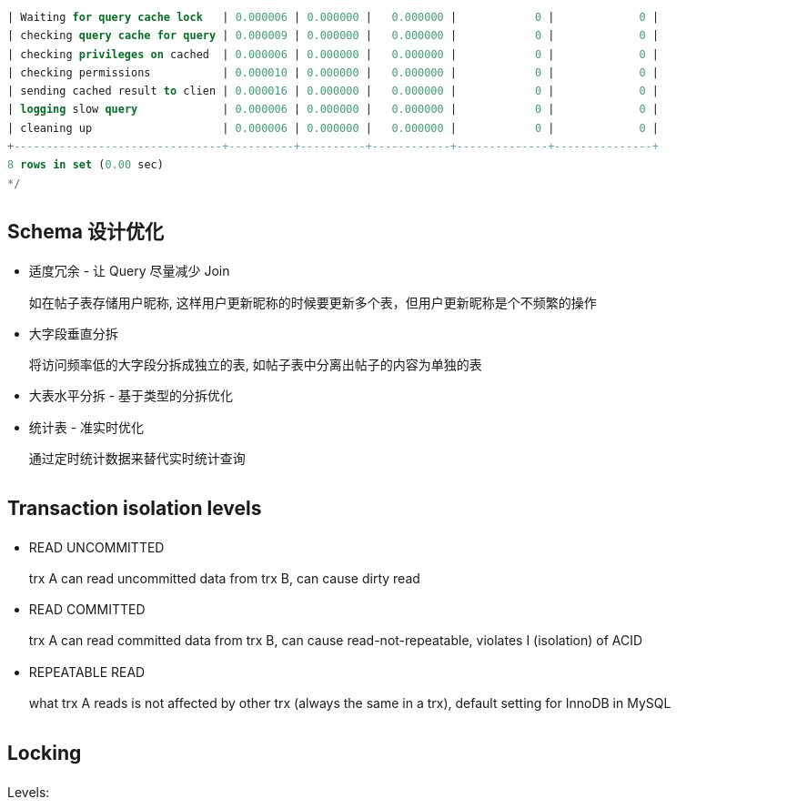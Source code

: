 ```sql
| Waiting for query cache lock   | 0.000006 | 0.000000 |   0.000000 |            0 |             0 |
| checking query cache for query | 0.000009 | 0.000000 |   0.000000 |            0 |             0 |
| checking privileges on cached  | 0.000006 | 0.000000 |   0.000000 |            0 |             0 |
| checking permissions           | 0.000010 | 0.000000 |   0.000000 |            0 |             0 |
| sending cached result to clien | 0.000016 | 0.000000 |   0.000000 |            0 |             0 |
| logging slow query             | 0.000006 | 0.000000 |   0.000000 |            0 |             0 |
| cleaning up                    | 0.000006 | 0.000000 |   0.000000 |            0 |             0 |
+--------------------------------+----------+----------+------------+--------------+---------------+
8 rows in set (0.00 sec)
*/
```

## Schema 设计优化

- 适度冗余 - 让 Query 尽量减少 Join

  如在帖子表存储用户昵称, 这样用户更新昵称的时候要更新多个表，但用户更新昵称是个不频繁的操作

- 大字段垂直分拆

  将访问频率低的大字段分拆成独立的表, 如帖子表中分离出帖子的内容为单独的表

- 大表水平分拆 - 基于类型的分拆优化

- 统计表 - 准实时优化

  通过定时统计数据来替代实时统计查询

## Transaction isolation levels

- READ UNCOMMITTED

  trx A can read uncommitted data from trx B, can cause dirty read

- READ COMMITTED

  trx A can read committed data from trx B, can cause read-not-repeatable, violates I (isolation) of ACID

- REPEATABLE READ

  what trx A reads is not affected by other trx (always the same in a trx), default setting for InnoDB in MySQL

## Locking

Levels:
